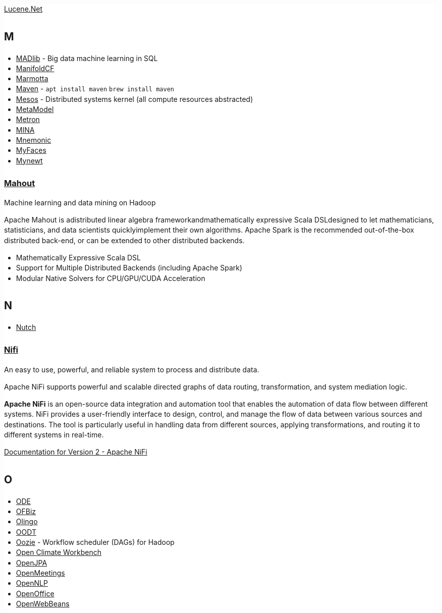 [Lucene.Net](http://lucenenet.apache.org/)

## M

- [MADlib](http://madlib.apache.org/) - Big data machine learning in SQL
- [ManifoldCF](http://manifoldcf.apache.org/)
- [Marmotta](http://marmotta.apache.org/)
- [Maven](http://maven.apache.org/) - `apt install maven` `brew install maven`
- [Mesos](http://mesos.apache.org/) - Distributed systems kernel (all compute resources abstracted)
- [MetaModel](http://metamodel.apache.org/)
- [Metron](http://metron.apache.org/)
- [MINA](http://mina.apache.org/)
- [Mnemonic](http://mnemonic.apache.org/)
- [MyFaces](http://myfaces.apache.org/)
- [Mynewt](http://mynewt.apache.org/)

### [Mahout](http://mahout.apache.org/)

Machine learning and data mining on Hadoop

Apache Mahout is adistributed linear algebra frameworkandmathematically expressive Scala DSLdesigned to let mathematicians, statisticians, and data scientists quicklyimplement their own algorithms. Apache Spark is the recommended out-of-the-box distributed back-end, or can be extended to other distributed backends.

- Mathematically Expressive Scala DSL
- Support for Multiple Distributed Backends (including Apache Spark)
- Modular Native Solvers for CPU/GPU/CUDA Acceleration

## N

- [Nutch](http://nutch.apache.org/)

### [Nifi](http://nifi.apache.org/)

An easy to use, powerful, and reliable system to process and distribute data.

Apache NiFi supports powerful and scalable directed graphs of data routing, transformation, and system mediation logic.

**Apache NiFi** is an open-source data integration and automation tool that enables the automation of data flow between different systems. NiFi provides a user-friendly interface to design, control, and manage the flow of data between various sources and destinations. The tool is particularly useful in handling data from different sources, applying transformations, and routing it to different systems in real-time.

[Documentation for Version 2 - Apache NiFi](https://nifi.apache.org/documentation/v2/)

## O

- [ODE](http://ode.apache.org/)
- [OFBiz](http://ofbiz.apache.org/)
- [Olingo](http://olingo.apache.org/)
- [OODT](http://oodt.apache.org/)
- [Oozie](http://oozie.apache.org/) - Workflow scheduler (DAGs) for Hadoop
- [Open Climate Workbench](http://climate.apache.org/)
- [OpenJPA](http://openjpa.apache.org/)
- [OpenMeetings](http://openmeetings.apache.org/)
- [OpenNLP](http://opennlp.apache.org/)
- [OpenOffice](http://openoffice.apache.org/)
- [OpenWebBeans](http://openwebbeans.apache.org/)
